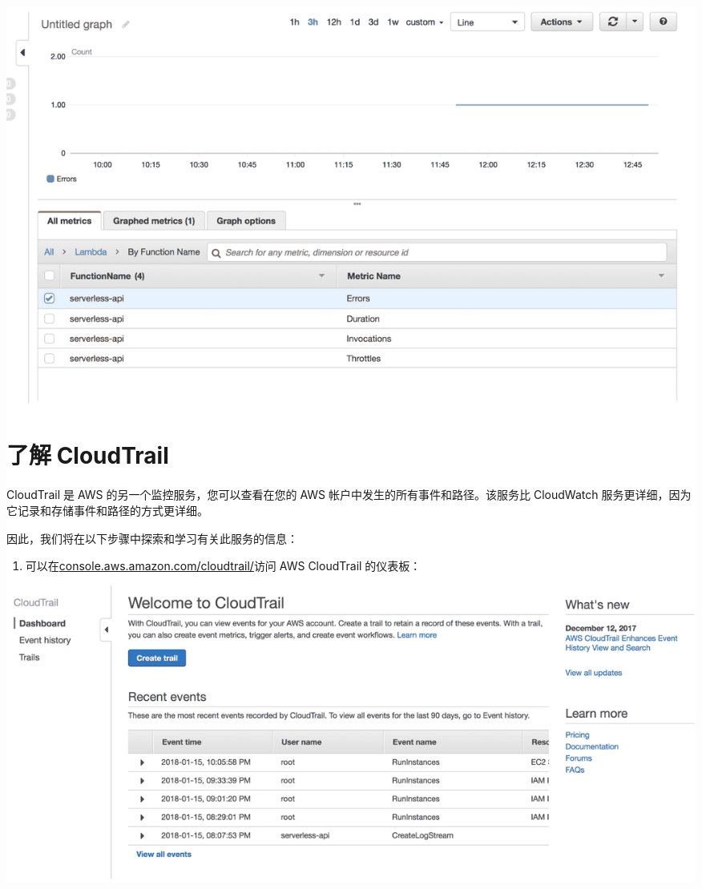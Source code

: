 ![](img/159fc81d-ca6b-4b58-acba-becd2c391461.png)

# 了解 CloudTrail

CloudTrail 是 AWS 的另一个监控服务，您可以查看在您的 AWS 帐户中发生的所有事件和路径。该服务比 CloudWatch 服务更详细，因为它记录和存储事件和路径的方式更详细。

因此，我们将在以下步骤中探索和学习有关此服务的信息：

1.  可以在[console.aws.amazon.com/cloudtrail/](https://signin.aws.amazon.com/signin?redirect_uri=https%3A%2F%2Fconsole.aws.amazon.com%2Fcloudtrail%2Fhome%3Fstate%3DhashArgs%2523%26isauthcode%3Dtrue&client_id=arn%3Aaws%3Aiam%3A%3A015428540659%3Auser%2Fcloudtrail&forceMobileApp=0)访问 AWS CloudTrail 的仪表板：

![](img/ce2500b6-f225-4255-8023-d255bbee795b.png)
